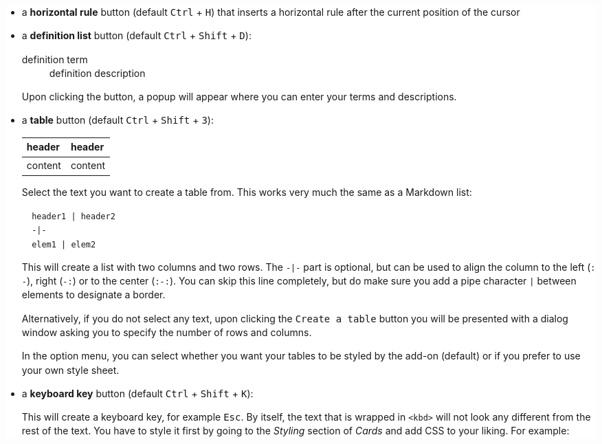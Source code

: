 * a **horizontal rule** button (default <kbd>Ctrl</kbd> + <kbd>H</kbd>) that
    inserts a horizontal rule after the current position of the cursor

* a **definition list** button (default <kbd>Ctrl</kbd> + <kbd>Shift</kbd> +
    <kbd>D</kbd>):

    <dl><dt>definition term</dt><dd>definition description</dd>

    Upon clicking the button, a popup will appear where you can enter your terms
    and descriptions.

* a **table** button (default <kbd>Ctrl</kbd> + <kbd>Shift</kbd> + <kbd>3</kbd>):

    <table>
        <thead>
            <tr>
                <th>header</th>
                <th>header</th>
            </tr>
        </thead>
        <tbody>
            <tr>
                <td>content</td>
                <td>content</td>
            </tr>
        </tbody>
    </table>

    Select the text you want to create a table from. This works very much the
    same as a Markdown list:

        header1 | header2
        -|-
        elem1 | elem2

    This will create a list with two columns and two rows. The `-|-` part is
    optional, but can be used to align the column to the left (`:-`), right
    (`-:`) or to the center (`:-:`). You can skip this line completely, but do
    make sure you add a pipe character `|` between elements to designate
    a border.

    Alternatively, if you do not select any text, upon clicking the
    <kbd>Create a table</kbd> button you will be presented with a dialog
    window asking you to specify the number of rows and columns.

    In the option menu, you can select whether you want your tables to be
    styled by the add-on (default) or if you prefer to use your own style sheet.

* a **keyboard key** button (default <kbd>Ctrl</kbd> + <kbd>Shift</kbd> +
    <kbd>K</kbd>):

    This will create a keyboard key, for example <kbd>Esc</kbd>. By itself,
    the text that is wrapped in `<kbd>` will not look any different from the
    rest of the text. You have to style it first by going to the *Styling*
    section of *Cards* and add CSS to your liking. For example:

